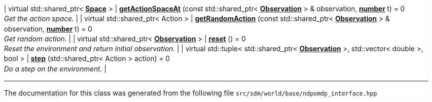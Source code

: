 | virtual std::shared\_ptr&lt; [**Space**](classsdm_1_1Space.md) &gt; | [**getActionSpaceAt**](classsdm_1_1GymInterface.md#function-getactionspaceat) (const std::shared\_ptr&lt; [**Observation**](classsdm_1_1Observation.md) &gt; & observation, [**number**](namespacesdm.md#typedef-number) t) = 0<br>_Get the action space._  |
| virtual std::shared\_ptr&lt; Action &gt; | [**getRandomAction**](classsdm_1_1GymInterface.md#function-getrandomaction) (const std::shared\_ptr&lt; [**Observation**](classsdm_1_1Observation.md) &gt; & observation, [**number**](namespacesdm.md#typedef-number) t) = 0<br>_Get random action._  |
| virtual std::shared\_ptr&lt; [**Observation**](classsdm_1_1Observation.md) &gt; | [**reset**](classsdm_1_1GymInterface.md#function-reset) () = 0<br>_Reset the environment and return initial observation._  |
| virtual std::tuple&lt; std::shared\_ptr&lt; [**Observation**](classsdm_1_1Observation.md) &gt;, std::vector&lt; double &gt;, bool &gt; | [**step**](classsdm_1_1GymInterface.md#function-step) (std::shared\_ptr&lt; Action &gt; action) = 0<br>_Do a step on the environment._  |


























































------------------------------
The documentation for this class was generated from the following file `src/sdm/world/base/ndpomdp_interface.hpp`